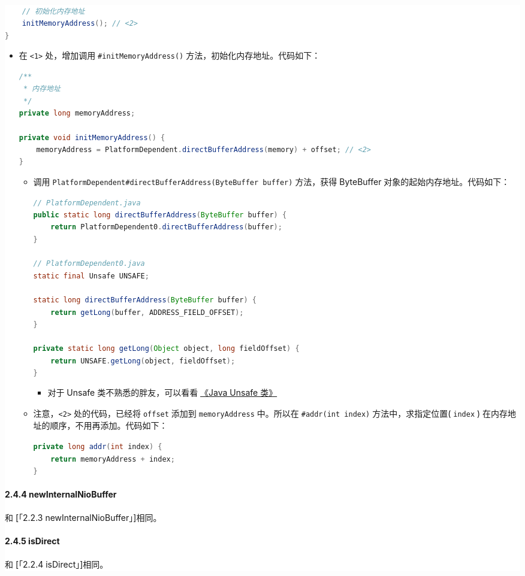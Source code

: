 ```java
    // 初始化内存地址
    initMemoryAddress(); // <2>
}
```

- 在 `<1>` 处，增加调用 `#initMemoryAddress()` 方法，初始化内存地址。代码如下：

  ```java
  /**
   * 内存地址
   */
  private long memoryAddress;
  
  private void initMemoryAddress() {
      memoryAddress = PlatformDependent.directBufferAddress(memory) + offset; // <2>
  }
  ```
  - 调用 `PlatformDependent#directBufferAddress(ByteBuffer buffer)` 方法，获得 ByteBuffer 对象的起始内存地址。代码如下：

    ```java
    // PlatformDependent.java
    public static long directBufferAddress(ByteBuffer buffer) {
        return PlatformDependent0.directBufferAddress(buffer);
    }
    
    // PlatformDependent0.java
    static final Unsafe UNSAFE;
    
    static long directBufferAddress(ByteBuffer buffer) {
        return getLong(buffer, ADDRESS_FIELD_OFFSET);
    }
    
    private static long getLong(Object object, long fieldOffset) {
        return UNSAFE.getLong(object, fieldOffset);
    }
    ```

    + 对于 Unsafe 类不熟悉的胖友，可以看看 [《Java Unsafe 类》](https://blog.csdn.net/zhxdick/article/details/52003123)

  - 注意，`<2>` 处的代码，已经将 `offset` 添加到 `memoryAddress` 中。所以在 `#addr(int index)` 方法中，求指定位置( `index` ) 在内存地址的顺序，不用再添加。代码如下：

    ```java
    private long addr(int index) {
        return memoryAddress + index;
    }
    ```

#### 2.4.4 newInternalNioBuffer

和 [「2.2.3 newInternalNioBuffer」]相同。

#### 2.4.5 isDirect

和 [「2.2.4 isDirect」]相同。
